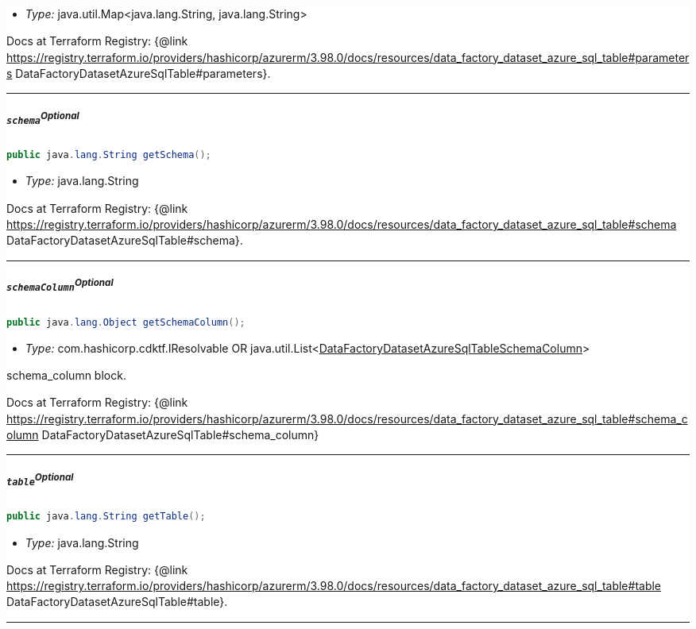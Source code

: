 - *Type:* java.util.Map<java.lang.String, java.lang.String>

Docs at Terraform Registry: {@link https://registry.terraform.io/providers/hashicorp/azurerm/3.98.0/docs/resources/data_factory_dataset_azure_sql_table#parameters DataFactoryDatasetAzureSqlTable#parameters}.

---

##### `schema`<sup>Optional</sup> <a name="schema" id="@cdktf/provider-azurerm.dataFactoryDatasetAzureSqlTable.DataFactoryDatasetAzureSqlTableConfig.property.schema"></a>

```java
public java.lang.String getSchema();
```

- *Type:* java.lang.String

Docs at Terraform Registry: {@link https://registry.terraform.io/providers/hashicorp/azurerm/3.98.0/docs/resources/data_factory_dataset_azure_sql_table#schema DataFactoryDatasetAzureSqlTable#schema}.

---

##### `schemaColumn`<sup>Optional</sup> <a name="schemaColumn" id="@cdktf/provider-azurerm.dataFactoryDatasetAzureSqlTable.DataFactoryDatasetAzureSqlTableConfig.property.schemaColumn"></a>

```java
public java.lang.Object getSchemaColumn();
```

- *Type:* com.hashicorp.cdktf.IResolvable OR java.util.List<<a href="#@cdktf/provider-azurerm.dataFactoryDatasetAzureSqlTable.DataFactoryDatasetAzureSqlTableSchemaColumn">DataFactoryDatasetAzureSqlTableSchemaColumn</a>>

schema_column block.

Docs at Terraform Registry: {@link https://registry.terraform.io/providers/hashicorp/azurerm/3.98.0/docs/resources/data_factory_dataset_azure_sql_table#schema_column DataFactoryDatasetAzureSqlTable#schema_column}

---

##### `table`<sup>Optional</sup> <a name="table" id="@cdktf/provider-azurerm.dataFactoryDatasetAzureSqlTable.DataFactoryDatasetAzureSqlTableConfig.property.table"></a>

```java
public java.lang.String getTable();
```

- *Type:* java.lang.String

Docs at Terraform Registry: {@link https://registry.terraform.io/providers/hashicorp/azurerm/3.98.0/docs/resources/data_factory_dataset_azure_sql_table#table DataFactoryDatasetAzureSqlTable#table}.

---
